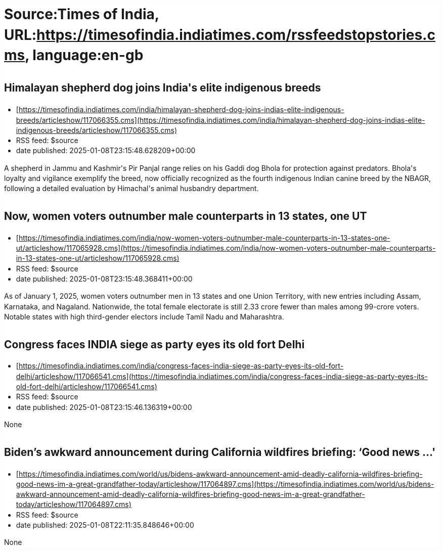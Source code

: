 # Source:Times of India, URL:https://timesofindia.indiatimes.com/rssfeedstopstories.cms, language:en-gb

## Himalayan shepherd dog joins India's elite indigenous breeds
 - [https://timesofindia.indiatimes.com/india/himalayan-shepherd-dog-joins-indias-elite-indigenous-breeds/articleshow/117066355.cms](https://timesofindia.indiatimes.com/india/himalayan-shepherd-dog-joins-indias-elite-indigenous-breeds/articleshow/117066355.cms)
 - RSS feed: $source
 - date published: 2025-01-08T23:15:48.628209+00:00

A shepherd in Jammu and Kashmir's Pir Panjal range relies on his Gaddi dog Bhola for protection against predators. Bhola's loyalty and vigilance exemplify the breed, now officially recognized as the fourth indigenous Indian canine breed by the NBAGR, following a detailed evaluation by Himachal's animal husbandry department.

## Now, women voters outnumber male counterparts in 13 states, one UT
 - [https://timesofindia.indiatimes.com/india/now-women-voters-outnumber-male-counterparts-in-13-states-one-ut/articleshow/117065928.cms](https://timesofindia.indiatimes.com/india/now-women-voters-outnumber-male-counterparts-in-13-states-one-ut/articleshow/117065928.cms)
 - RSS feed: $source
 - date published: 2025-01-08T23:15:48.368411+00:00

As of January 1, 2025, women voters outnumber men in 13 states and one Union Territory, with new entries including Assam, Karnataka, and Nagaland. Nationwide, the total female electorate is still 2.33 crore fewer than males among 99-crore voters. Notable states with high third-gender electors include Tamil Nadu and Maharashtra.

## Congress faces INDIA siege as party eyes its old fort Delhi
 - [https://timesofindia.indiatimes.com/india/congress-faces-india-siege-as-party-eyes-its-old-fort-delhi/articleshow/117066541.cms](https://timesofindia.indiatimes.com/india/congress-faces-india-siege-as-party-eyes-its-old-fort-delhi/articleshow/117066541.cms)
 - RSS feed: $source
 - date published: 2025-01-08T23:15:46.136319+00:00

None

## Biden’s awkward announcement during California wildfires briefing: ‘Good news ...'
 - [https://timesofindia.indiatimes.com/world/us/bidens-awkward-announcement-amid-deadly-california-wildfires-briefing-good-news-im-a-great-grandfather-today/articleshow/117064897.cms](https://timesofindia.indiatimes.com/world/us/bidens-awkward-announcement-amid-deadly-california-wildfires-briefing-good-news-im-a-great-grandfather-today/articleshow/117064897.cms)
 - RSS feed: $source
 - date published: 2025-01-08T22:11:35.848646+00:00

None
